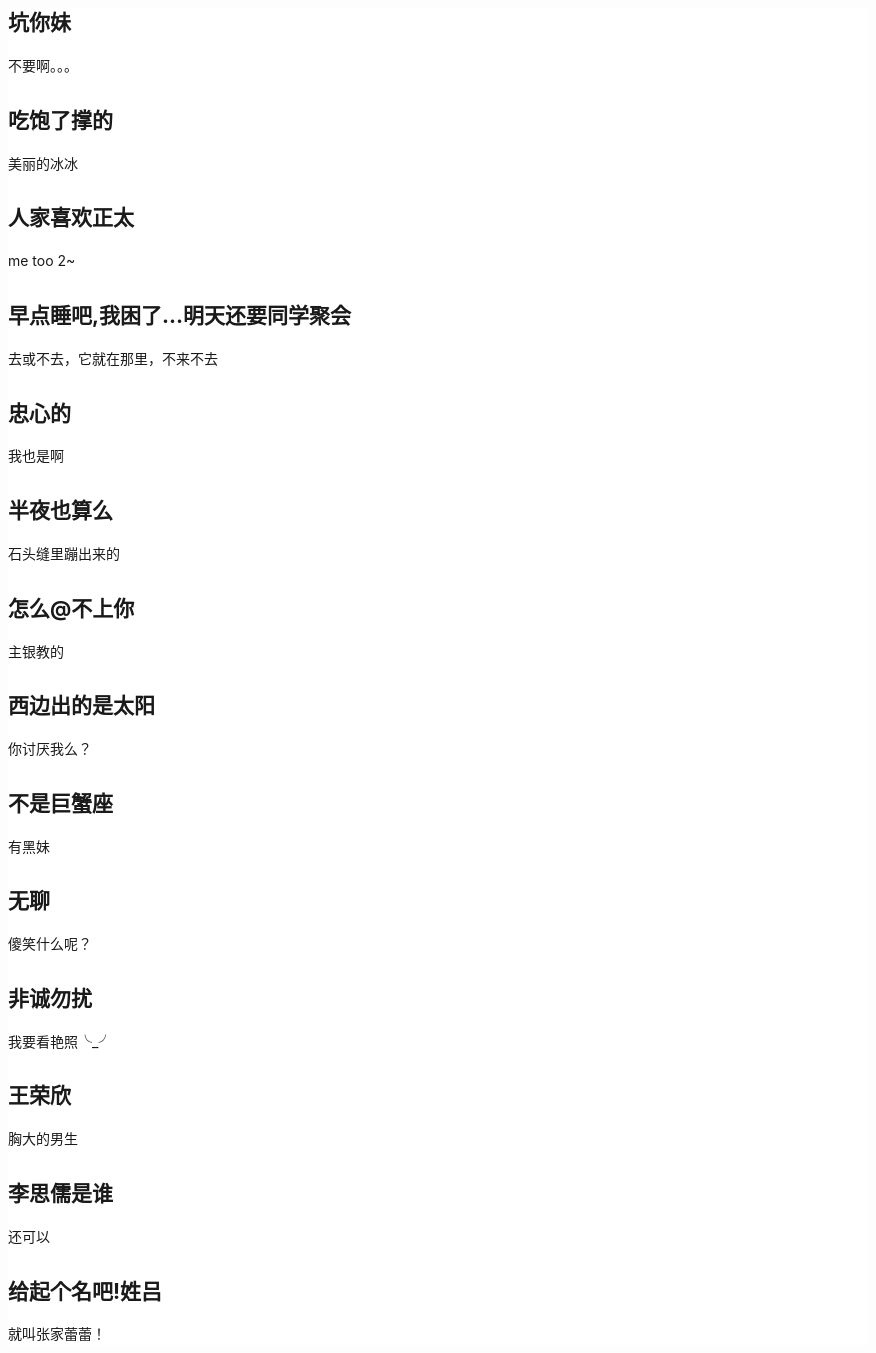 ## 坑你妹
不要啊。。。

## 吃饱了撑的
美丽的冰冰

## 人家喜欢正太
me too 2~

## 早点睡吧,我困了…明天还要同学聚会
去或不去，它就在那里，不来不去

## 忠心的
我也是啊

## 半夜也算么
石头缝里蹦出来的

## 怎么@不上你
主银教的

## 西边出的是太阳
你讨厌我么？

## 不是巨蟹座
有黑妹

## 无聊
傻笑什么呢？

## 非诚勿扰
我要看艳照╰_╯

## 王荣欣
胸大的男生

## 李思儒是谁
还可以

## 给起个名吧!姓吕
就叫张家蕾蕾！
